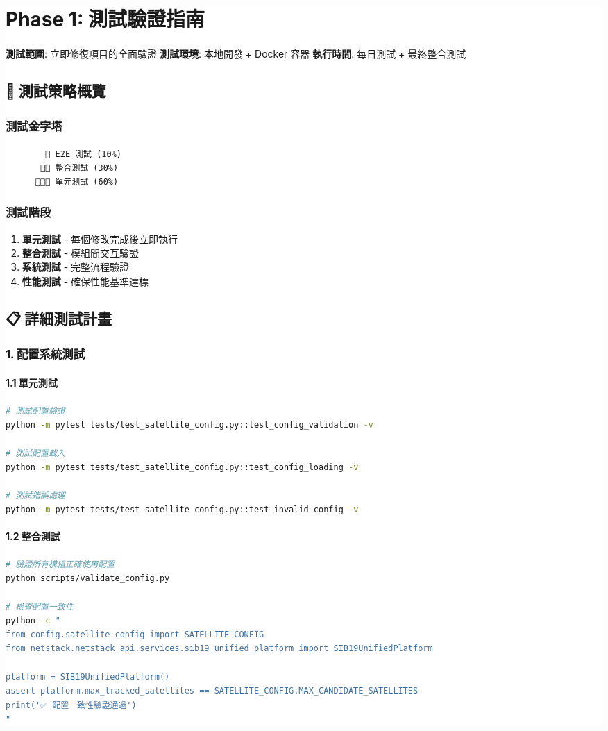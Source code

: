 # Phase 1: 測試驗證指南

**測試範圍**: 立即修復項目的全面驗證
**測試環境**: 本地開發 + Docker 容器
**執行時間**: 每日測試 + 最終整合測試

## 🧪 測試策略概覽

### 測試金字塔
```
        🔺 E2E 測試 (10%)
       🔺🔺 整合測試 (30%) 
      🔺🔺🔺 單元測試 (60%)
```

### 測試階段
1. **單元測試** - 每個修改完成後立即執行
2. **整合測試** - 模組間交互驗證
3. **系統測試** - 完整流程驗證
4. **性能測試** - 確保性能基準達標

## 📋 詳細測試計畫

### 1. 配置系統測試

#### 1.1 單元測試
```bash
# 測試配置驗證
python -m pytest tests/test_satellite_config.py::test_config_validation -v

# 測試配置載入
python -m pytest tests/test_satellite_config.py::test_config_loading -v

# 測試錯誤處理
python -m pytest tests/test_satellite_config.py::test_invalid_config -v
```

#### 1.2 整合測試
```bash
# 驗證所有模組正確使用配置
python scripts/validate_config.py

# 檢查配置一致性
python -c "
from config.satellite_config import SATELLITE_CONFIG
from netstack.netstack_api.services.sib19_unified_platform import SIB19UnifiedPlatform

platform = SIB19UnifiedPlatform()
assert platform.max_tracked_satellites == SATELLITE_CONFIG.MAX_CANDIDATE_SATELLITES
print('✅ 配置一致性驗證通過')
"
```
